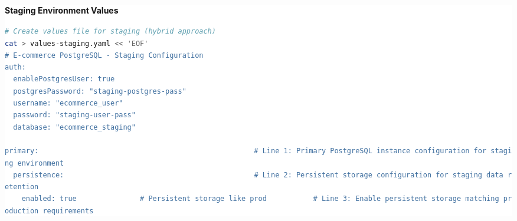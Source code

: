 **Staging Environment Values**
```bash
# Create values file for staging (hybrid approach)
cat > values-staging.yaml << 'EOF'
# E-commerce PostgreSQL - Staging Configuration
auth:
  enablePostgresUser: true
  postgresPassword: "staging-postgres-pass"
  username: "ecommerce_user"
  password: "staging-user-pass"
  database: "ecommerce_staging"

primary:                                                   # Line 1: Primary PostgreSQL instance configuration for staging environment
  persistence:                                             # Line 2: Persistent storage configuration for staging data retention
    enabled: true               # Persistent storage like prod           # Line 3: Enable persistent storage matching production requirements
